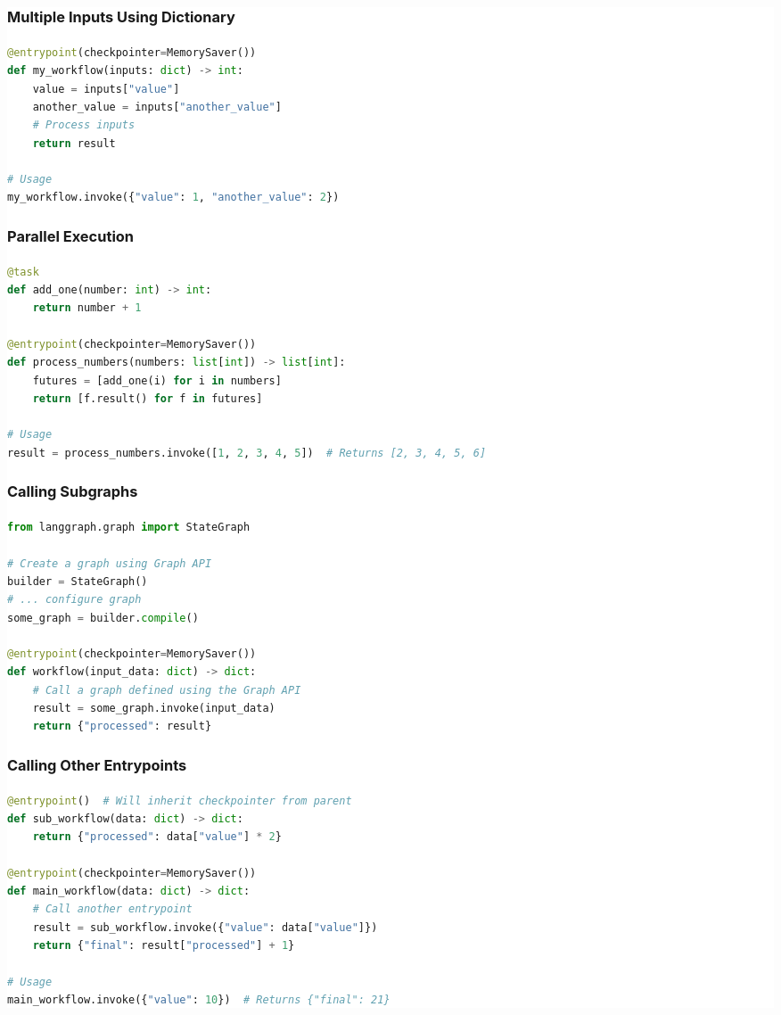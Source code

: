 ### Multiple Inputs Using Dictionary
```python
@entrypoint(checkpointer=MemorySaver())
def my_workflow(inputs: dict) -> int:
    value = inputs["value"]
    another_value = inputs["another_value"]
    # Process inputs
    return result

# Usage
my_workflow.invoke({"value": 1, "another_value": 2})
```

### Parallel Execution
```python
@task
def add_one(number: int) -> int:
    return number + 1

@entrypoint(checkpointer=MemorySaver())
def process_numbers(numbers: list[int]) -> list[int]:
    futures = [add_one(i) for i in numbers]
    return [f.result() for f in futures]

# Usage
result = process_numbers.invoke([1, 2, 3, 4, 5])  # Returns [2, 3, 4, 5, 6]
```

### Calling Subgraphs
```python
from langgraph.graph import StateGraph

# Create a graph using Graph API
builder = StateGraph()
# ... configure graph
some_graph = builder.compile()

@entrypoint(checkpointer=MemorySaver())
def workflow(input_data: dict) -> dict:
    # Call a graph defined using the Graph API
    result = some_graph.invoke(input_data)
    return {"processed": result}
```

### Calling Other Entrypoints
```python
@entrypoint()  # Will inherit checkpointer from parent
def sub_workflow(data: dict) -> dict:
    return {"processed": data["value"] * 2}

@entrypoint(checkpointer=MemorySaver())
def main_workflow(data: dict) -> dict:
    # Call another entrypoint
    result = sub_workflow.invoke({"value": data["value"]})
    return {"final": result["processed"] + 1}

# Usage
main_workflow.invoke({"value": 10})  # Returns {"final": 21}
```

